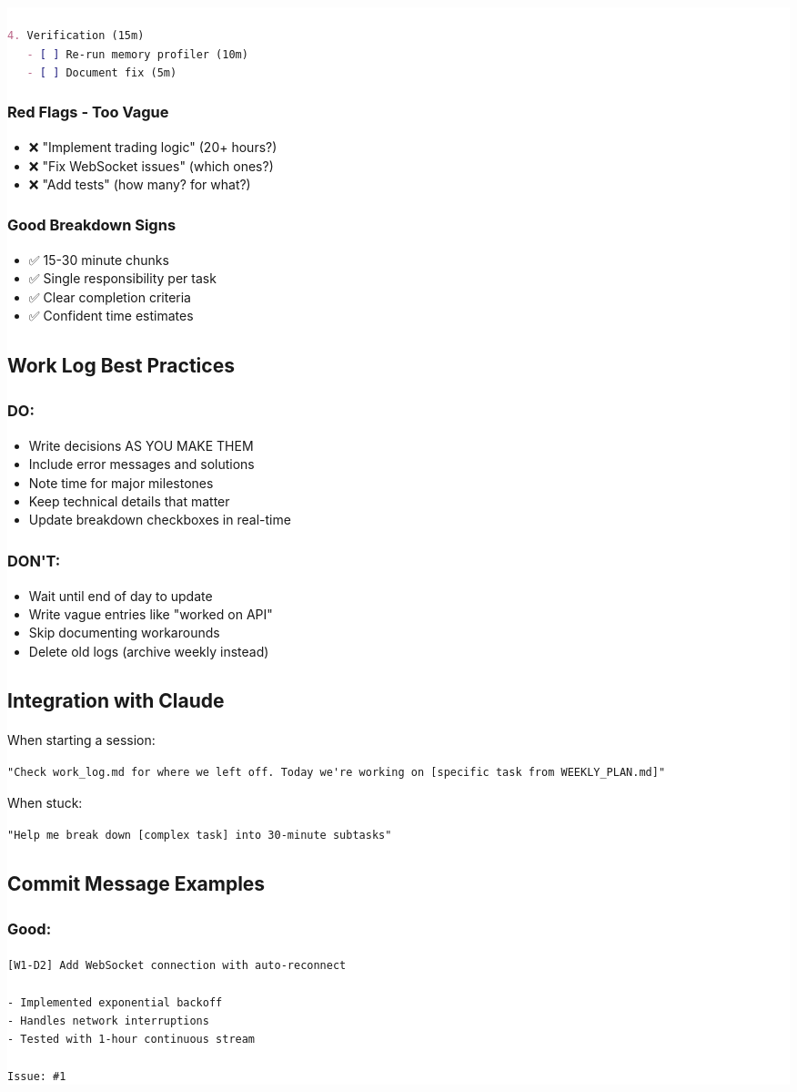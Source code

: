 ```markdown

4. Verification (15m)
   - [ ] Re-run memory profiler (10m)
   - [ ] Document fix (5m)
```

### Red Flags - Too Vague
- ❌ "Implement trading logic" (20+ hours?)
- ❌ "Fix WebSocket issues" (which ones?)
- ❌ "Add tests" (how many? for what?)

### Good Breakdown Signs
- ✅ 15-30 minute chunks
- ✅ Single responsibility per task
- ✅ Clear completion criteria
- ✅ Confident time estimates

## Work Log Best Practices

### DO:
- Write decisions AS YOU MAKE THEM
- Include error messages and solutions
- Note time for major milestones
- Keep technical details that matter
- Update breakdown checkboxes in real-time

### DON'T:
- Wait until end of day to update
- Write vague entries like "worked on API"
- Skip documenting workarounds
- Delete old logs (archive weekly instead)

## Integration with Claude

When starting a session:
```
"Check work_log.md for where we left off. Today we're working on [specific task from WEEKLY_PLAN.md]"
```

When stuck:
```
"Help me break down [complex task] into 30-minute subtasks"
```

## Commit Message Examples

### Good:
```
[W1-D2] Add WebSocket connection with auto-reconnect

- Implemented exponential backoff
- Handles network interruptions
- Tested with 1-hour continuous stream

Issue: #1
```
